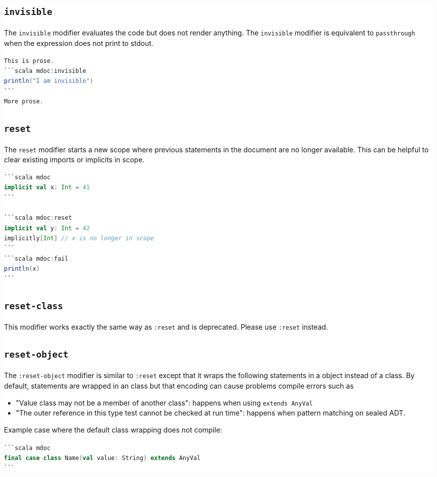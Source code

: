 ## `invisible`

The `invisible` modifier evaluates the code but does not render anything. The
`invisible` modifier is equivalent to `passthrough` when the expression does not
print to stdout.

````scala mdoc:mdoc
This is prose.
```scala mdoc:invisible
println("I am invisible")
```
More prose.
````

## `reset`

The `reset` modifier starts a new scope where previous statements in the
document are no longer available. This can be helpful to clear existing imports
or implicits in scope.

````scala mdoc:mdoc
```scala mdoc
implicit val x: Int = 41
```

```scala mdoc:reset
implicit val y: Int = 42
implicitly[Int] // x is no longer in scope
```
```scala mdoc:fail
println(x)
```
````

## `reset-class`

This modifier works exactly the same way as `:reset` and is deprecated. Please
use `:reset` instead.

## `reset-object`

The `:reset-object` modifier is similar to `:reset` except that it wraps the
following statements in a object instead of a class. By default, statements are
wrapped in an class but that encoding can cause problems compile errors such as

- "Value class may not be a member of another class": happens when using
  `extends AnyVal`
- "The outer reference in this type test cannot be checked at run time": happens
  when pattern matching on sealed ADT.

Example case where the default class wrapping does not compile:

````scala mdoc:mdoc:crash
```scala mdoc
final case class Name(val value: String) extends AnyVal
```
````
